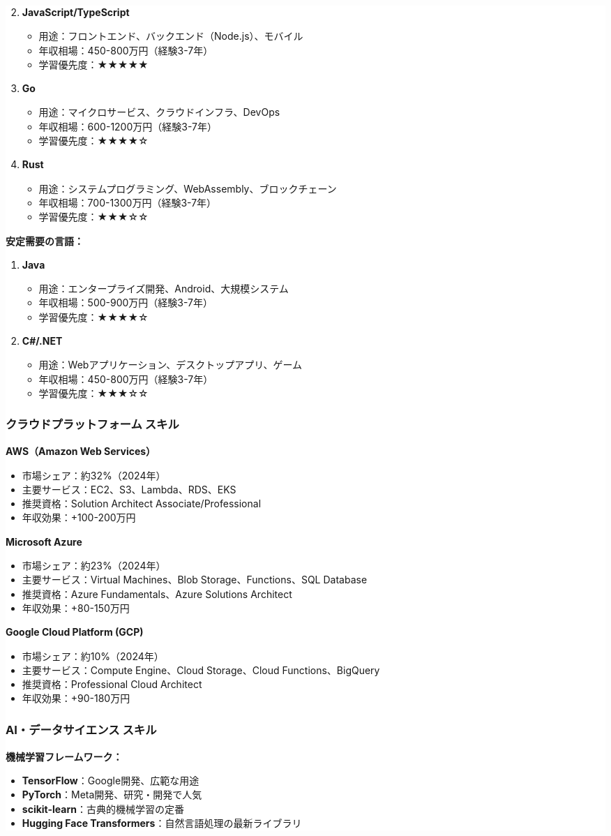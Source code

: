 2. **JavaScript/TypeScript**
   - 用途：フロントエンド、バックエンド（Node.js）、モバイル
   - 年収相場：450-800万円（経験3-7年）
   - 学習優先度：★★★★★

3. **Go**
   - 用途：マイクロサービス、クラウドインフラ、DevOps
   - 年収相場：600-1200万円（経験3-7年）
   - 学習優先度：★★★★☆

4. **Rust**
   - 用途：システムプログラミング、WebAssembly、ブロックチェーン
   - 年収相場：700-1300万円（経験3-7年）
   - 学習優先度：★★★☆☆

**安定需要の言語：**

1. **Java**
   - 用途：エンタープライズ開発、Android、大規模システム
   - 年収相場：500-900万円（経験3-7年）
   - 学習優先度：★★★★☆

2. **C#/.NET**
   - 用途：Webアプリケーション、デスクトップアプリ、ゲーム
   - 年収相場：450-800万円（経験3-7年）
   - 学習優先度：★★★☆☆

### クラウドプラットフォーム スキル

**AWS（Amazon Web Services）**
- 市場シェア：約32%（2024年）
- 主要サービス：EC2、S3、Lambda、RDS、EKS
- 推奨資格：Solution Architect Associate/Professional
- 年収効果：+100-200万円

**Microsoft Azure**
- 市場シェア：約23%（2024年）
- 主要サービス：Virtual Machines、Blob Storage、Functions、SQL Database
- 推奨資格：Azure Fundamentals、Azure Solutions Architect
- 年収効果：+80-150万円

**Google Cloud Platform (GCP)**
- 市場シェア：約10%（2024年）
- 主要サービス：Compute Engine、Cloud Storage、Cloud Functions、BigQuery
- 推奨資格：Professional Cloud Architect
- 年収効果：+90-180万円

### AI・データサイエンス スキル

**機械学習フレームワーク：**
- **TensorFlow**：Google開発、広範な用途
- **PyTorch**：Meta開発、研究・開発で人気
- **scikit-learn**：古典的機械学習の定番
- **Hugging Face Transformers**：自然言語処理の最新ライブラリ
